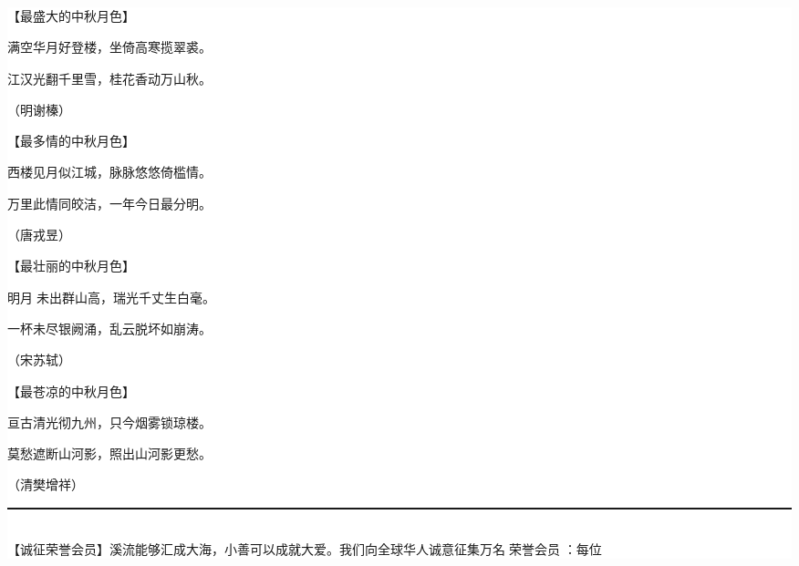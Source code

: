    【最盛大的中秋月色】
  </p>
  <p>
   满空华月好登楼，坐倚高寒揽翠裘。
  </p>
  <p>
   江汉光翻千里雪，桂花香动万山秋。
  </p>
  <p>
   （明谢榛）
  </p>
  <p>
  </p>
  <p>
   【最多情的中秋月色】
  </p>
  <p>
   西楼见月似江城，脉脉悠悠倚槛情。
  </p>
  <p>
   万里此情同皎洁，一年今日最分明。
  </p>
  <p>
   （唐戎昱）
  </p>
  <p>
  </p>
  <p>
   【最壮丽的中秋月色】
  </p>
  <p>
   <span href="https://www.secretchina.com/news/gb/tag/明月" target="_blank">
    明月
   </span>
   未出群山高，瑞光千丈生白毫。
  </p>
  <p>
   一杯未尽银阙涌，乱云脱坏如崩涛。
  </p>
  <p>
   （宋苏轼）
  </p>
  <p>
  </p>
  <p>
   【最苍凉的中秋月色】
  </p>
  <p>
   亘古清光彻九州，只今烟雾锁琼楼。
  </p>
  <p>
   莫愁遮断山河影，照出山河影更愁。
  </p>
  <p>
   （清樊增祥）
  </p>
  <p style="margin-bottom:12px;">
   <hr style="border-top: 1px dashed  ;" width="100%"/>
   <br/>
   【诚征荣誉会员】溪流能够汇成大海，小善可以成就大爱。我们向全球华人诚意征集万名
   <span href="/kzgd/subscribe.html" target="_blank">
    荣誉会员
   </span>
   ：每位